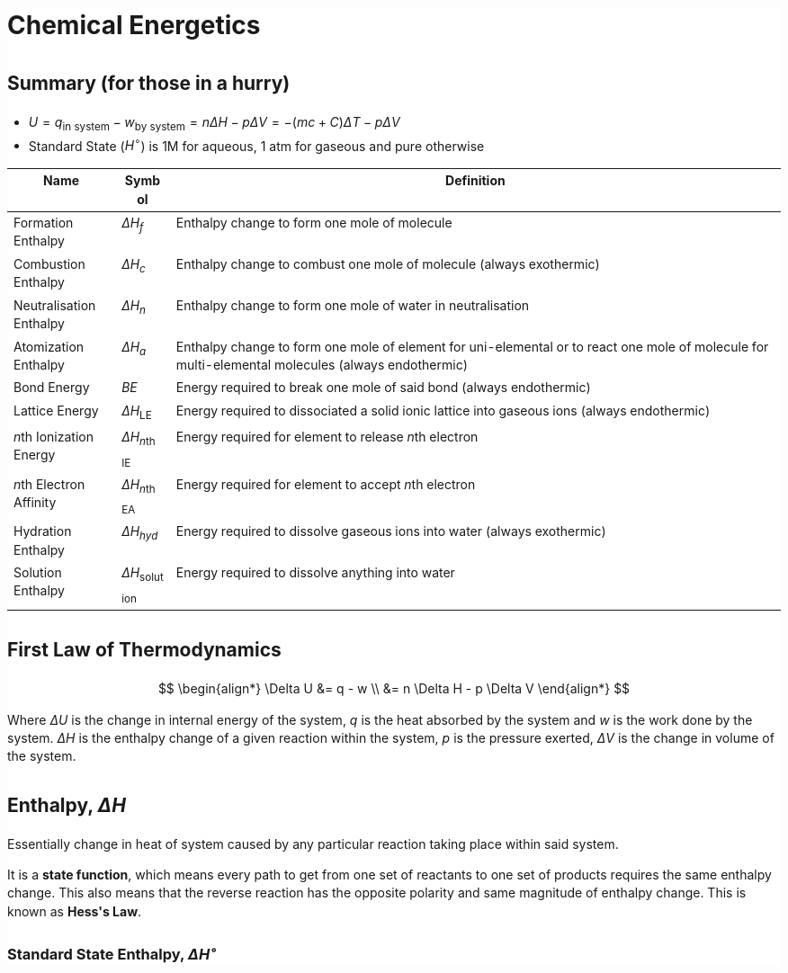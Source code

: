 # Chemical Energetics


## Summary (for those in a hurry)
- $U = q_\text{in system} - w_\text{by system} = n \Delta H - p \Delta V = -(mc+C)\Delta T-p\Delta V$
- Standard State ($H^{\circ}$) is 1M for aqueous, 1 atm for gaseous and pure otherwise

|Name|Symbol|Definition|
|---|---|--------------|
|Formation Enthalpy|$\Delta H_f$|Enthalpy change to form one mole of molecule|
|Combustion Enthalpy|$\Delta H_c$|Enthalpy change to combust one mole of molecule (always exothermic)|
|Neutralisation Enthalpy|$\Delta H_n$|Enthalpy change to form one mole of water in neutralisation|
|Atomization Enthalpy|$\Delta H_a$|Enthalpy change to form one mole of element for uni-elemental or to react one mole of molecule for multi-elemental molecules (always endothermic)|
|Bond Energy|$BE$|Energy required to break one mole of said bond (always endothermic)|
|Lattice Energy|$\Delta H_\text{LE}$|Energy required to dissociated a solid ionic lattice into gaseous ions (always endothermic)|
|$n$th Ionization Energy|$\Delta H_{n\text{th IE}}$|Energy required for element to release $n$th electron|
|$n$th Electron Affinity|$\Delta H_{n\text{th EA}}$|Energy required for element to accept $n$th electron|
|Hydration Enthalpy|$\Delta H_{hyd}$|Energy required to dissolve gaseous ions into water (always exothermic)|
|Solution Enthalpy|$\Delta H_\text{solution}$|Energy required to dissolve anything into water|

## First Law of Thermodynamics
$$
\begin{align*}
\Delta U &= q - w  \\
&= n \Delta H - p \Delta V
\end{align*}
$$

Where $\Delta U$ is the change in internal energy of the system, $q$ is the heat absorbed by the system and $w$ is the work done by the system. $\Delta H$ is the enthalpy change of a given reaction within the system, $p$ is the pressure exerted, $\Delta V$ is the change in volume of the system.


## Enthalpy, $\Delta H$
Essentially change in heat of system caused by any particular reaction taking place within said system.

It is a **state function**, which means every path to get from one set of reactants to one set of products requires the same enthalpy change. This also means that the reverse reaction has the opposite polarity and same magnitude of enthalpy change. This is known as **Hess's Law**.

### Standard State Enthalpy, $\Delta H ^{\circ}$
